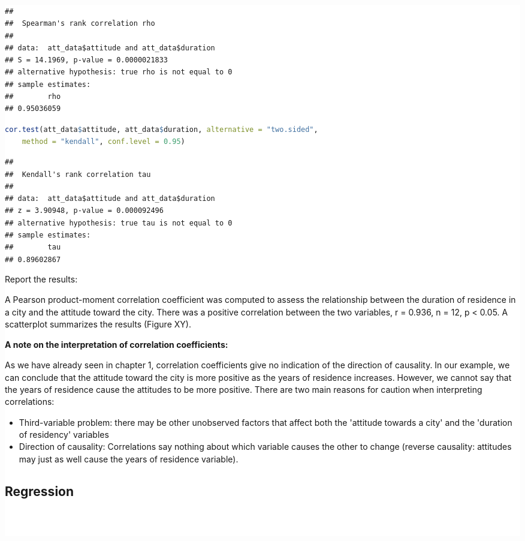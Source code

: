 ```
## 
## 	Spearman's rank correlation rho
## 
## data:  att_data$attitude and att_data$duration
## S = 14.1969, p-value = 0.0000021833
## alternative hypothesis: true rho is not equal to 0
## sample estimates:
##        rho 
## 0.95036059
```

```r
cor.test(att_data$attitude, att_data$duration, alternative = "two.sided", 
    method = "kendall", conf.level = 0.95)
```

```
## 
## 	Kendall's rank correlation tau
## 
## data:  att_data$attitude and att_data$duration
## z = 3.90948, p-value = 0.000092496
## alternative hypothesis: true tau is not equal to 0
## sample estimates:
##        tau 
## 0.89602867
```

Report the results:

A Pearson product-moment correlation coefficient was computed to assess the relationship between the duration of residence in a city and the attitude toward the city. There was a positive correlation between the two variables, r = 0.936, n = 12, p < 0.05. A scatterplot summarizes the results (Figure XY).

**A note on the interpretation of correlation coefficients:**

As we have already seen in chapter 1, correlation coefficients give no indication of the direction of causality. In our example, we can conclude that the attitude toward the city is more positive as the years of residence increases. However, we cannot say that the years of residence cause the attitudes to be more positive. There are two main reasons for caution when interpreting correlations:

* Third-variable problem: there may be other unobserved factors that affect both the 'attitude towards a city' and the 'duration of residency' variables
* Direction of causality: Correlations say nothing about which variable causes the other to change (reverse causality: attitudes may just as well cause the years of residence variable).


## Regression

<br>
<div align="center">
<iframe width="560" height="315" src="https://www.youtube.com/embed/rtvDHLuXUEI" frameborder="0" allowfullscreen></iframe>
</div>
<br>
